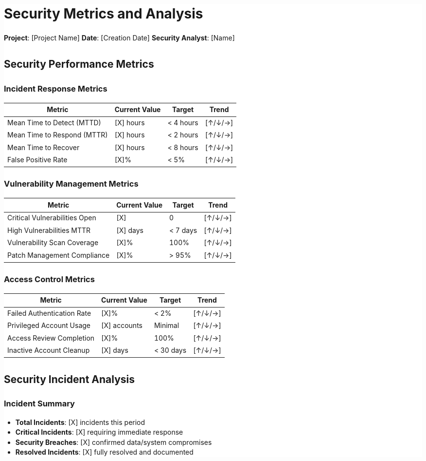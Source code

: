 # Security Metrics and Analysis

**Project**: [Project Name]
**Date**: [Creation Date]
**Security Analyst**: [Name]

## Security Performance Metrics

### Incident Response Metrics
| Metric | Current Value | Target | Trend |
|--------|---------------|--------|-------|
| Mean Time to Detect (MTTD) | [X] hours | < 4 hours | [↑/↓/→] |
| Mean Time to Respond (MTTR) | [X] hours | < 2 hours | [↑/↓/→] |
| Mean Time to Recover | [X] hours | < 8 hours | [↑/↓/→] |
| False Positive Rate | [X]% | < 5% | [↑/↓/→] |

### Vulnerability Management Metrics
| Metric | Current Value | Target | Trend |
|--------|---------------|--------|-------|
| Critical Vulnerabilities Open | [X] | 0 | [↑/↓/→] |
| High Vulnerabilities MTTR | [X] days | < 7 days | [↑/↓/→] |
| Vulnerability Scan Coverage | [X]% | 100% | [↑/↓/→] |
| Patch Management Compliance | [X]% | > 95% | [↑/↓/→] |

### Access Control Metrics
| Metric | Current Value | Target | Trend |
|--------|---------------|--------|-------|
| Failed Authentication Rate | [X]% | < 2% | [↑/↓/→] |
| Privileged Account Usage | [X] accounts | Minimal | [↑/↓/→] |
| Access Review Completion | [X]% | 100% | [↑/↓/→] |
| Inactive Account Cleanup | [X] days | < 30 days | [↑/↓/→] |

## Security Incident Analysis

### Incident Summary
- **Total Incidents**: [X] incidents this period
- **Critical Incidents**: [X] requiring immediate response
- **Security Breaches**: [X] confirmed data/system compromises
- **Resolved Incidents**: [X] fully resolved and documented
